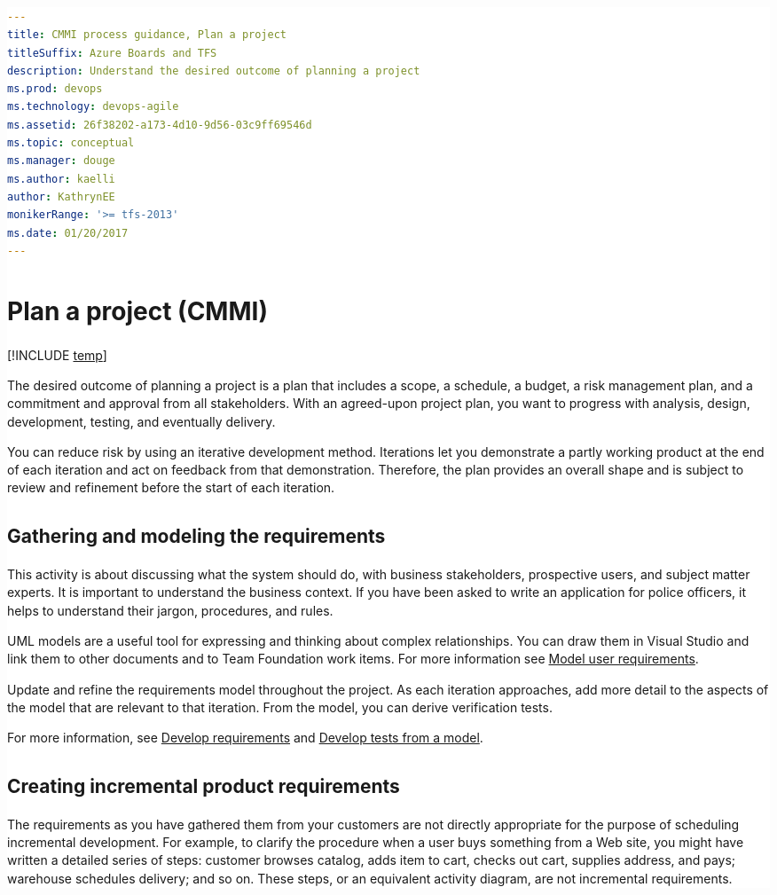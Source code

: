 ```yaml
---
title: CMMI process guidance, Plan a project  
titleSuffix: Azure Boards and TFS
description: Understand the desired outcome of planning a project  
ms.prod: devops
ms.technology: devops-agile
ms.assetid: 26f38202-a173-4d10-9d56-03c9ff69546d
ms.topic: conceptual
ms.manager: douge
ms.author: kaelli
author: KathrynEE
monikerRange: '>= tfs-2013'
ms.date: 01/20/2017
---
```


# Plan a project (CMMI)

[!INCLUDE [temp](../../../_shared/version-vsts-tfs-all-versions.md)]

The desired outcome of planning a project is a plan that includes a scope, a schedule, a budget, a risk management plan, and a commitment and approval from all stakeholders. With an agreed-upon project plan, you want to progress with analysis, design, development, testing, and eventually delivery.  
  
 You can reduce risk by using an iterative development method. Iterations let you demonstrate a partly working product at the end of each iteration and act on feedback from that demonstration. Therefore, the plan provides an overall shape and is subject to review and refinement before the start of each iteration.  
  
##  <a name="Gathering"></a> Gathering and modeling the requirements  
 This activity is about discussing what the system should do, with business stakeholders, prospective users, and subject matter experts. It is important to understand the business context. If you have been asked to write an application for police officers, it helps to understand their jargon, procedures, and rules.  
  
 UML models are a useful tool for expressing and thinking about complex relationships. You can draw them in Visual Studio and link them to other documents and to Team Foundation work items. For more information see [Model user requirements](/visualstudio/modeling/model-user-requirements).  
  
 Update and refine the requirements model throughout the project. As each iteration approaches, add more detail to the aspects of the model that are relevant to that iteration. From the model, you can derive verification tests.  
  
 For more information, see [Develop requirements](guidance-develop-requirements.md) and [Develop tests from a model](/visualstudio/modeling/develop-tests-from-a-model).  
  
##  <a name="Features"></a> Creating incremental product requirements  
 The requirements as you have gathered them from your customers are not directly appropriate for the purpose of scheduling incremental development. For example, to clarify the procedure when a user buys something from a Web site, you might have written a detailed series of steps: customer browses catalog, adds item to cart, checks out cart, supplies address, and pays; warehouse schedules delivery; and so on. These steps, or an equivalent activity diagram, are not incremental requirements.  
  